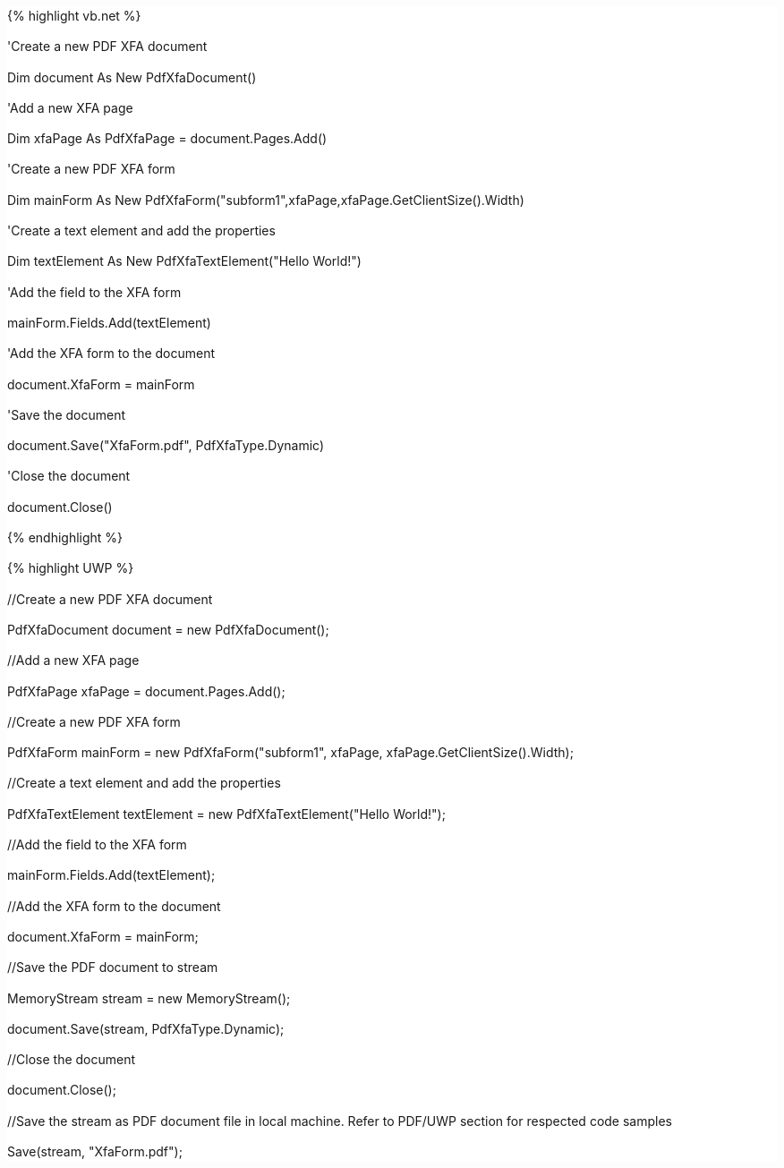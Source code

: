 {% highlight vb.net %}


'Create a new PDF XFA document

Dim document As New PdfXfaDocument()

'Add a new XFA page

Dim xfaPage As PdfXfaPage = document.Pages.Add()

'Create a new PDF XFA form

Dim mainForm As New PdfXfaForm("subform1",xfaPage,xfaPage.GetClientSize().Width)

'Create a text element and add the properties

Dim textElement As New PdfXfaTextElement("Hello World!")

'Add the field to the XFA form

mainForm.Fields.Add(textElement)

'Add the XFA form to the document

document.XfaForm = mainForm

'Save the document

document.Save("XfaForm.pdf", PdfXfaType.Dynamic)

'Close the document

document.Close()



{% endhighlight %}

{% highlight UWP %}


//Create a new PDF XFA document

PdfXfaDocument document = new PdfXfaDocument();

//Add a new XFA page

PdfXfaPage xfaPage = document.Pages.Add();

//Create a new PDF XFA form

PdfXfaForm mainForm = new PdfXfaForm("subform1", xfaPage, xfaPage.GetClientSize().Width);

//Create a text element and add the properties

PdfXfaTextElement textElement = new PdfXfaTextElement("Hello World!");

//Add the field to the XFA form

mainForm.Fields.Add(textElement);

//Add the XFA form to the document

document.XfaForm = mainForm;

//Save the PDF document to stream

MemoryStream stream = new MemoryStream();

document.Save(stream, PdfXfaType.Dynamic);

//Close the document

document.Close();

//Save the stream as PDF document file in local machine. Refer to PDF/UWP section for respected code samples

Save(stream, "XfaForm.pdf");


